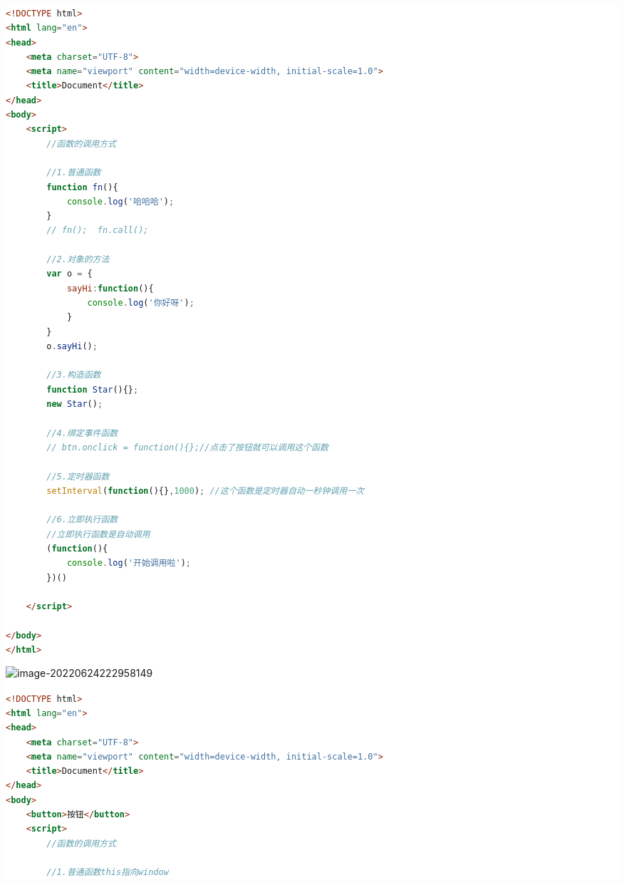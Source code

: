 ```html
<!DOCTYPE html>
<html lang="en">
<head>
    <meta charset="UTF-8">
    <meta name="viewport" content="width=device-width, initial-scale=1.0">
    <title>Document</title>
</head>
<body>
    <script>
        //函数的调用方式
 
        //1.普通函数
        function fn(){
            console.log('哈哈哈');
        }
        // fn();  fn.call();
 
        //2.对象的方法
        var o = {
            sayHi:function(){
                console.log('你好呀');
            }
        }
        o.sayHi();
 
        //3.构造函数
        function Star(){};
        new Star();
 
        //4.绑定事件函数
        // btn.onclick = function(){};//点击了按钮就可以调用这个函数
 
        //5.定时器函数
        setInterval(function(){},1000); //这个函数是定时器自动一秒钟调用一次
 
        //6.立即执行函数
        //立即执行函数是自动调用
        (function(){
            console.log('开始调用啦');
        })()
 
    </script>

</body>
</html>
```

![image-20220624222958149](https://picture-1308610694.cos.ap-nanjing.myqcloud.com/202206242229216.png)

```html
<!DOCTYPE html>
<html lang="en">
<head>
    <meta charset="UTF-8">
    <meta name="viewport" content="width=device-width, initial-scale=1.0">
    <title>Document</title>
</head>
<body>
    <button>按钮</button>
    <script>
        //函数的调用方式
 
        //1.普通函数this指向window
```